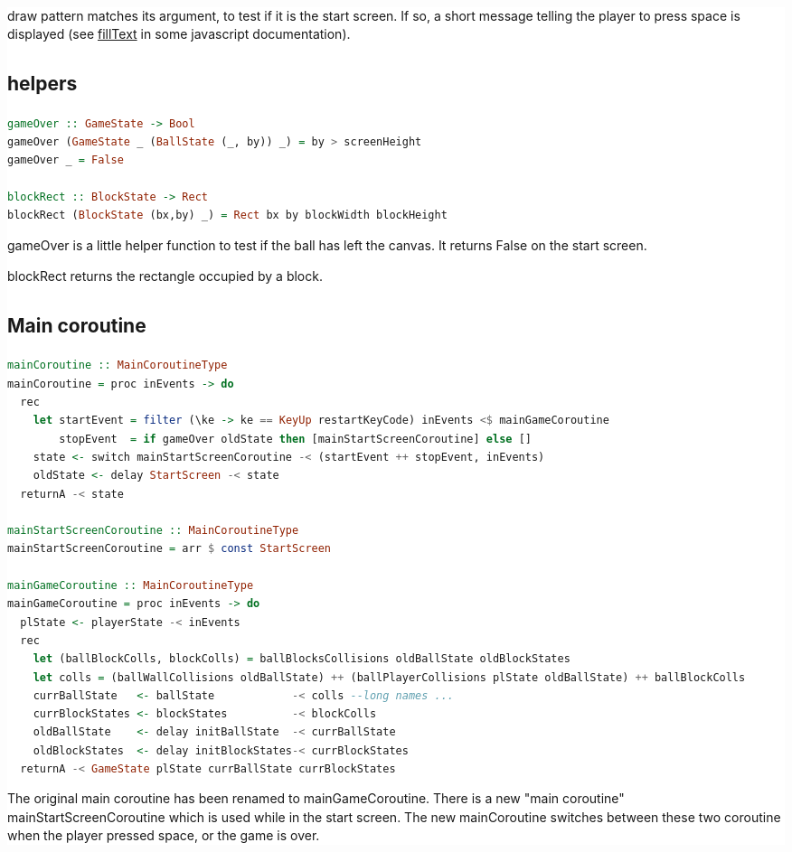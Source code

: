 draw pattern matches its argument, to test if it is the start screen. If so, a short message telling the player to press space is displayed (see [fillText](http://www.w3schools.com/html/html5_canvas.asp) in some javascript documentation).

## helpers

```haskell
gameOver :: GameState -> Bool
gameOver (GameState _ (BallState (_, by)) _) = by > screenHeight
gameOver _ = False

blockRect :: BlockState -> Rect
blockRect (BlockState (bx,by) _) = Rect bx by blockWidth blockHeight
```

gameOver is a little helper function to test if the ball has left the canvas. It returns False on the start screen.

blockRect returns the rectangle occupied by a block.

## Main coroutine

```haskell
mainCoroutine :: MainCoroutineType
mainCoroutine = proc inEvents -> do
  rec
    let startEvent = filter (\ke -> ke == KeyUp restartKeyCode) inEvents <$ mainGameCoroutine
        stopEvent  = if gameOver oldState then [mainStartScreenCoroutine] else []
    state <- switch mainStartScreenCoroutine -< (startEvent ++ stopEvent, inEvents)
    oldState <- delay StartScreen -< state
  returnA -< state

mainStartScreenCoroutine :: MainCoroutineType
mainStartScreenCoroutine = arr $ const StartScreen

mainGameCoroutine :: MainCoroutineType
mainGameCoroutine = proc inEvents -> do
  plState <- playerState -< inEvents
  rec
    let (ballBlockColls, blockColls) = ballBlocksCollisions oldBallState oldBlockStates
    let colls = (ballWallCollisions oldBallState) ++ (ballPlayerCollisions plState oldBallState) ++ ballBlockColls
    currBallState   <- ballState            -< colls --long names ...
    currBlockStates <- blockStates          -< blockColls
    oldBallState    <- delay initBallState  -< currBallState
    oldBlockStates  <- delay initBlockStates-< currBlockStates
  returnA -< GameState plState currBallState currBlockStates
```

The original main coroutine has been renamed to mainGameCoroutine. There is a new "main coroutine" mainStartScreenCoroutine which is used while in the start screen. The new mainCoroutine switches between these two coroutine when the player pressed space, or the game is over.


[last]: http://jshaskell.blogspot.de/2012/09/pong.html
[this]: http://jshaskell.blogspot.de/2012/09/breakout.html
[Coroutine.hs]: https://github.com/RudolfVonKrugstein/jshaskell-blog/blob/master/5_Breakout/code/Coroutine.hs
[Breakout.hs]: https://github.com/RudolfVonKrugstein/jshaskell-blog/blob/master/5_Breakout/code/Breakout.hs
[Pong.hs]: https://github.com/RudolfVonKrugstein/jshaskell-blog/blob/master/4_Pong/code/Pong.hs
[JavaScriptHaste.hs]: https://github.com/RudolfVonKrugstein/jshaskell-blog/blob/master/5_Breakout/code/haste/JavaScript.hs
[helpersHaste.js]: https://github.com/RudolfVonKrugstein/jshaskell-blog/blob/master/5_Breakout/code/haste/helpers.js
[JavaScriptUHC.hs]: https://github.com/RudolfVonKrugstein/jshaskell-blog/blob/master/5_Breakout/code/uhc/JavaScript.hs
[ReactiveBanana]: http://www.haskell.org/haskellwiki/Reactive-banana "Reactive Banana on Haskell wiki"
[elerea]: http://hackage.haskell.org/package/elerea
[indexHaste]: https://github.com/RudolfVonKrugstein/jshaskell-blog/blob/master/5_Breakout/code/indexHaste.html